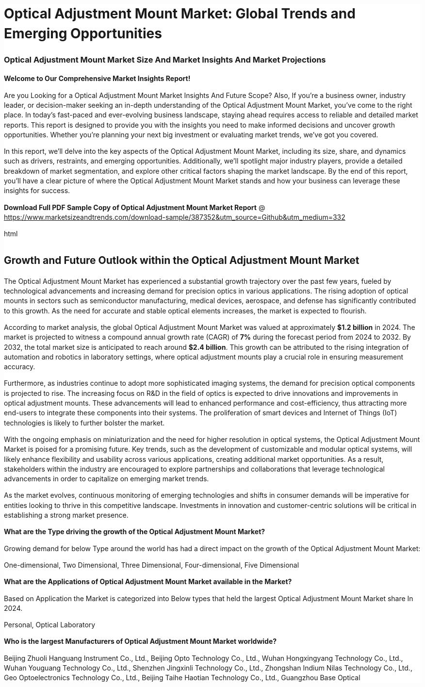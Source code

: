<h1> Optical Adjustment Mount Market: Global Trends and Emerging Opportunities</h1><div class="" data-test-id=""><h3><span class="">Optical Adjustment Mount Market Size And Market Insights And Market Projections</span></h3></div><div class="" data-test-id=""><p><strong>Welcome to Our Comprehensive Market Insights Report!</strong></p><p>Are you Looking for a Optical Adjustment Mount Market Insights And Future Scope? Also, If you&rsquo;re a business owner, industry leader, or decision-maker seeking an in-depth understanding of the Optical Adjustment Mount Market, you&rsquo;ve come to the right place. In today&rsquo;s fast-paced and ever-evolving business landscape, staying ahead requires access to reliable and detailed market reports. This report is designed to provide you with the insights you need to make informed decisions and uncover growth opportunities. Whether you&rsquo;re planning your next big investment or evaluating market trends, we&rsquo;ve got you covered.</p><p>In this report, we&rsquo;ll delve into the key aspects of the Optical Adjustment Mount Market, including its size, share, and dynamics such as drivers, restraints, and emerging opportunities. Additionally, we&rsquo;ll spotlight major industry players, provide a detailed breakdown of market segmentation, and explore other critical factors shaping the market landscape. By the end of this report, you&rsquo;ll have a clear picture of where the Optical Adjustment Mount Market stands and how your business can leverage these insights for success.</p><p><strong>Download Full PDF Sample Copy of Optical Adjustment Mount Market Report</strong> @ <a href="https://www.marketsizeandtrends.com/download-sample/387352&utm_source=Github&utm_medium=332" target="_blank">https://www.marketsizeandtrends.com/download-sample/387352&utm_source=Github&utm_medium=332</a></p></div><div class="" data-test-id=""><p><span class="">html<div> <h2>Growth and Future Outlook within the Optical Adjustment Mount Market</h2> <p>The Optical Adjustment Mount Market has experienced a substantial growth trajectory over the past few years, fueled by technological advancements and increasing demand for precision optics in various applications. The rising adoption of optical mounts in sectors such as semiconductor manufacturing, medical devices, aerospace, and defense has significantly contributed to this growth. As the need for accurate and stable optical elements increases, the market is expected to flourish.</p> <p>According to market analysis, the global Optical Adjustment Mount Market was valued at approximately <strong>$1.2 billion</strong> in 2024. The market is projected to witness a compound annual growth rate (CAGR) of <strong>7%</strong> during the forecast period from 2024 to 2032. By 2032, the total market size is anticipated to reach around <strong>$2.4 billion</strong>. This growth can be attributed to the rising integration of automation and robotics in laboratory settings, where optical adjustment mounts play a crucial role in ensuring measurement accuracy.</p> <p>Furthermore, as industries continue to adopt more sophisticated imaging systems, the demand for precision optical components is projected to rise. The increasing focus on R&D in the field of optics is expected to drive innovations and improvements in optical adjustment mounts. These advancements will lead to enhanced performance and cost-efficiency, thus attracting more end-users to integrate these components into their systems. The proliferation of smart devices and Internet of Things (IoT) technologies is likely to further bolster the market.</p> <p>With the ongoing emphasis on miniaturization and the need for higher resolution in optical systems, the Optical Adjustment Mount Market is poised for a promising future. Key trends, such as the development of customizable and modular optical systems, will likely enhance flexibility and usability across various applications, creating additional market opportunities. As a result, stakeholders within the industry are encouraged to explore partnerships and collaborations that leverage technological advancements in order to capitalize on emerging market trends.</p> <p><strong></strong> As the market evolves, continuous monitoring of emerging technologies and shifts in consumer demands will be imperative for entities looking to thrive in this competitive landscape. Investments in innovation and customer-centric solutions will be critical in establishing a strong market presence.</p></div></span></p><p><strong><span class="">What are the&nbsp;Type driving the growth of the Optical Adjustment Mount Market?</span></strong></p></div><div class="" data-test-id=""><p><span class="">Growing demand for below Type around the world has had a direct impact on the growth of the Optical Adjustment Mount Market:</span></p></div><div class="" data-test-id=""><p>One-dimensional, Two Dimensional, Three Dimensional, Four-dimensional, Five Dimensional</p><p><span class=""><strong>What are the&nbsp;Applications&nbsp;of Optical Adjustment Mount Market available in the Market?</strong></span></p></div><div class="" data-test-id=""><p><span class="">Based on Application the Market is categorized into Below types that held the largest Optical Adjustment Mount Market share In 2024.</span></p></div><div class="" data-test-id=""><p><span class="">Personal, Optical Laboratory</span></p><p><span class=""><strong>Who is the largest Manufacturers of Optical Adjustment Mount Market worldwide?</strong></span></p></div><div class="" data-test-id=""><p><span class="">Beijing Zhuoli Hanguang Instrument Co., Ltd., Beijing Opto Technology Co., Ltd., Wuhan Hongxingyang Technology Co., Ltd., Wuhan Youguang Technology Co., Ltd., Shenzhen Jingxinli Technology Co., Ltd., Zhongshan Indium Nilas Technology Co., Ltd., Geo Optoelectronics Technology Co., Ltd., Beijing Taihe Haotian Technology Co., Ltd., Guangzhou Base Optical